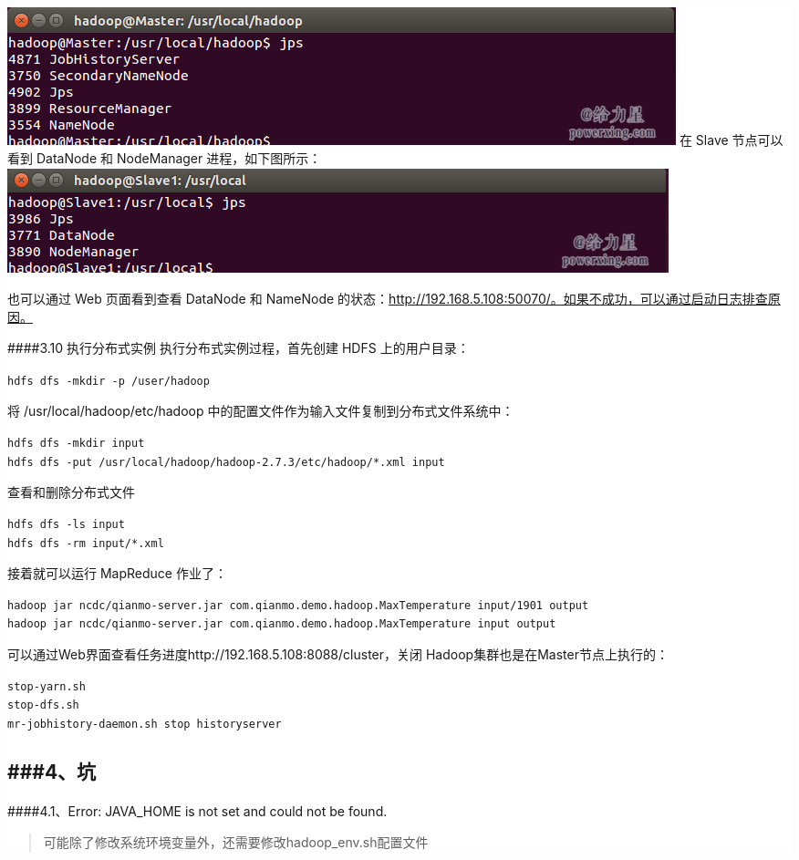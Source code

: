 ![](../image/install-hadoop-cluster-07-jps-master.png)
在 Slave 节点可以看到 DataNode 和 NodeManager 进程，如下图所示：
![](../image/install-hadoop-cluster-08-jps-slave.png)

也可以通过 Web 页面看到查看 DataNode 和 NameNode 的状态：http://192.168.5.108:50070/。如果不成功，可以通过启动日志排查原因。

####3.10 执行分布式实例
执行分布式实例过程，首先创建 HDFS 上的用户目录：
```
hdfs dfs -mkdir -p /user/hadoop
```

将 /usr/local/hadoop/etc/hadoop 中的配置文件作为输入文件复制到分布式文件系统中：
```
hdfs dfs -mkdir input
hdfs dfs -put /usr/local/hadoop/hadoop-2.7.3/etc/hadoop/*.xml input
```

查看和删除分布式文件
```
hdfs dfs -ls input
hdfs dfs -rm input/*.xml
```

接着就可以运行 MapReduce 作业了：
```
hadoop jar ncdc/qianmo-server.jar com.qianmo.demo.hadoop.MaxTemperature input/1901 output
hadoop jar ncdc/qianmo-server.jar com.qianmo.demo.hadoop.MaxTemperature input output
```

可以通过Web界面查看任务进度http://192.168.5.108:8088/cluster，关闭 Hadoop集群也是在Master节点上执行的：
```
stop-yarn.sh
stop-dfs.sh
mr-jobhistory-daemon.sh stop historyserver
```

###4、坑
---
####4.1、Error: JAVA_HOME is not set and could not be found.
>可能除了修改系统环境变量外，还需要修改hadoop_env.sh配置文件
